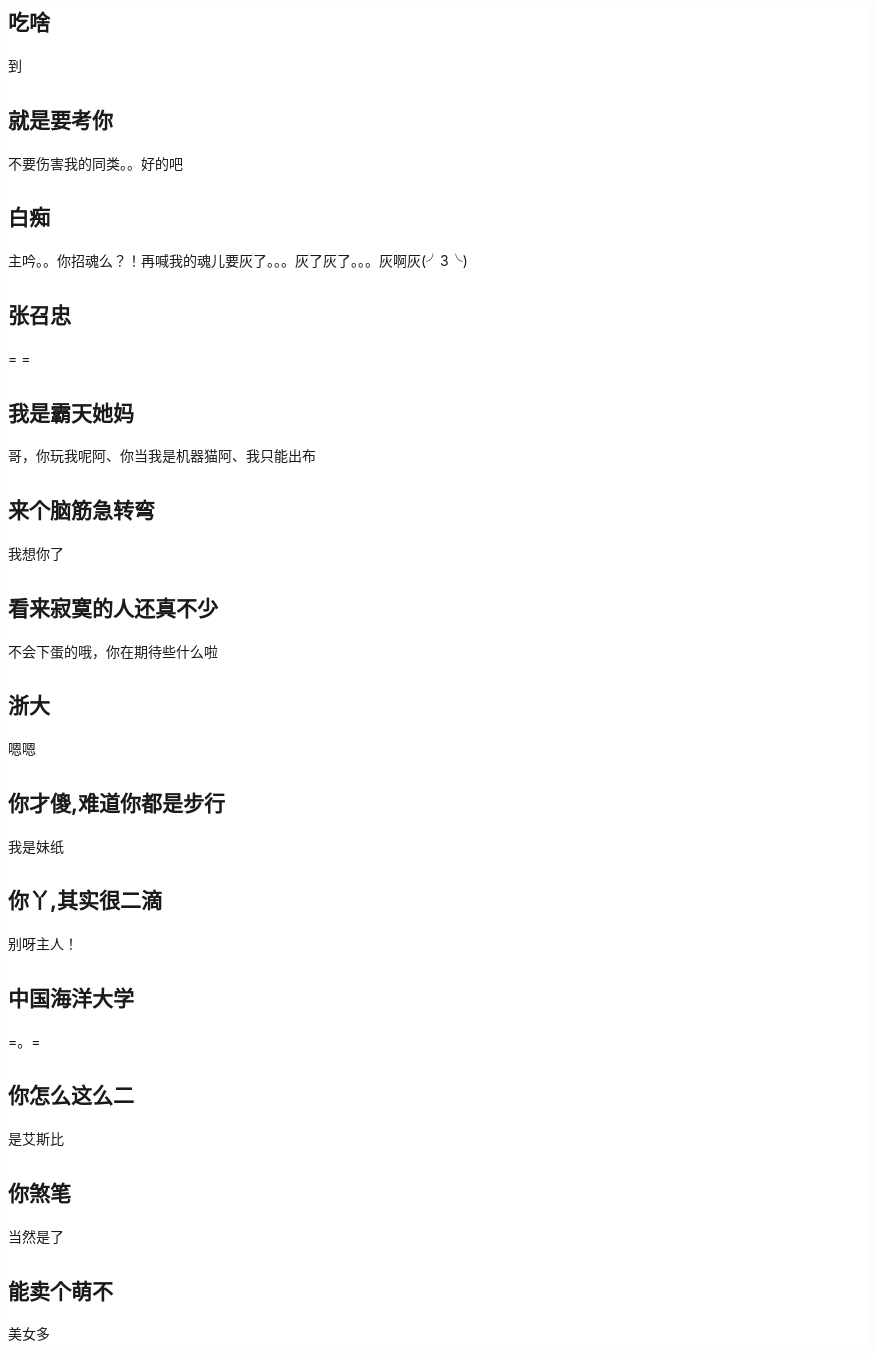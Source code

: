 ## 吃啥
到

## 就是要考你
不要伤害我的同类。。好的吧

## 白痴
主吟。。你招魂么？！再喊我的魂儿要灰了。。。灰了灰了。。。灰啊灰(╯3╰)

## 张召忠
= =

## 我是霸天她妈
哥，你玩我呢阿、你当我是机器猫阿、我只能出布

## 来个脑筋急转弯
我想你了

## 看来寂寞的人还真不少
不会下蛋的哦，你在期待些什么啦

## 浙大
嗯嗯

## 你才傻,难道你都是步行
我是妹纸

## 你丫,其实很二滴
别呀主人！

## 中国海洋大学
=。=

## 你怎么这么二
是艾斯比

## 你煞笔
当然是了

## 能卖个萌不
美女多
